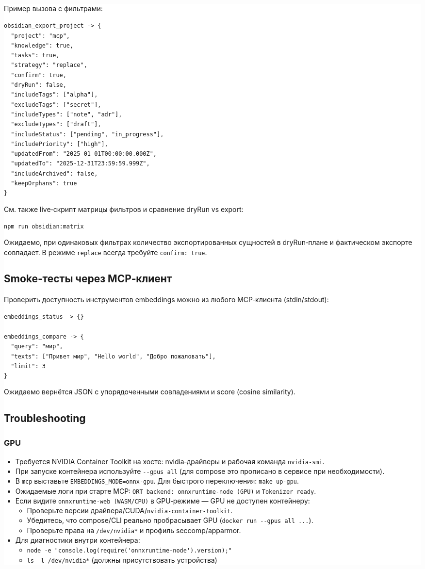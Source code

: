 Пример вызова с фильтрами:

```
obsidian_export_project -> {
  "project": "mcp",
  "knowledge": true,
  "tasks": true,
  "strategy": "replace",
  "confirm": true,
  "dryRun": false,
  "includeTags": ["alpha"],
  "excludeTags": ["secret"],
  "includeTypes": ["note", "adr"],
  "excludeTypes": ["draft"],
  "includeStatus": ["pending", "in_progress"],
  "includePriority": ["high"],
  "updatedFrom": "2025-01-01T00:00:00.000Z",
  "updatedTo": "2025-12-31T23:59:59.999Z",
  "includeArchived": false,
  "keepOrphans": true
}
```

См. также live‑скрипт матрицы фильтров и сравнение dryRun vs export:

```bash
npm run obsidian:matrix
```

Ожидаемо, при одинаковых фильтрах количество экспортированных сущностей в dryRun‑плане и фактическом экспорте совпадает. В режиме `replace` всегда требуйте `confirm: true`.

## Smoke‑тесты через MCP‑клиент

Проверить доступность инструментов embeddings можно из любого MCP‑клиента (stdin/stdout):

```text
embeddings_status -> {}

embeddings_compare -> {
  "query": "мир",
  "texts": ["Привет мир", "Hello world", "Добро пожаловать"],
  "limit": 3
}
```

Ожидаемо вернётся JSON с упорядоченными совпадениями и score (cosine similarity).

## Troubleshooting

### GPU

- Требуется NVIDIA Container Toolkit на хосте: nvidia‑драйверы и рабочая команда `nvidia-smi`.
- При запуске контейнера используйте `--gpus all` (для compose это прописано в сервисе при необходимости).
- В `mcp` выставьте `EMBEDDINGS_MODE=onnx-gpu`. Для быстрого переключения: `make up-gpu`.
- Ожидаемые логи при старте MCP: `ORT backend: onnxruntime-node (GPU)` и `Tokenizer ready`.
- Если видите `onnxruntime-web (WASM/CPU)` в GPU‑режиме — GPU не доступен контейнеру:
  - Проверьте версии драйвера/CUDA/`nvidia-container-toolkit`.
  - Убедитесь, что compose/CLI реально пробрасывает GPU (`docker run --gpus all ...`).
  - Проверьте права на `/dev/nvidia*` и профиль seccomp/apparmor.
- Для диагностики внутри контейнера:
  - `node -e "console.log(require('onnxruntime-node').version);"`
  - `ls -l /dev/nvidia*` (должны присутствовать устройства)
